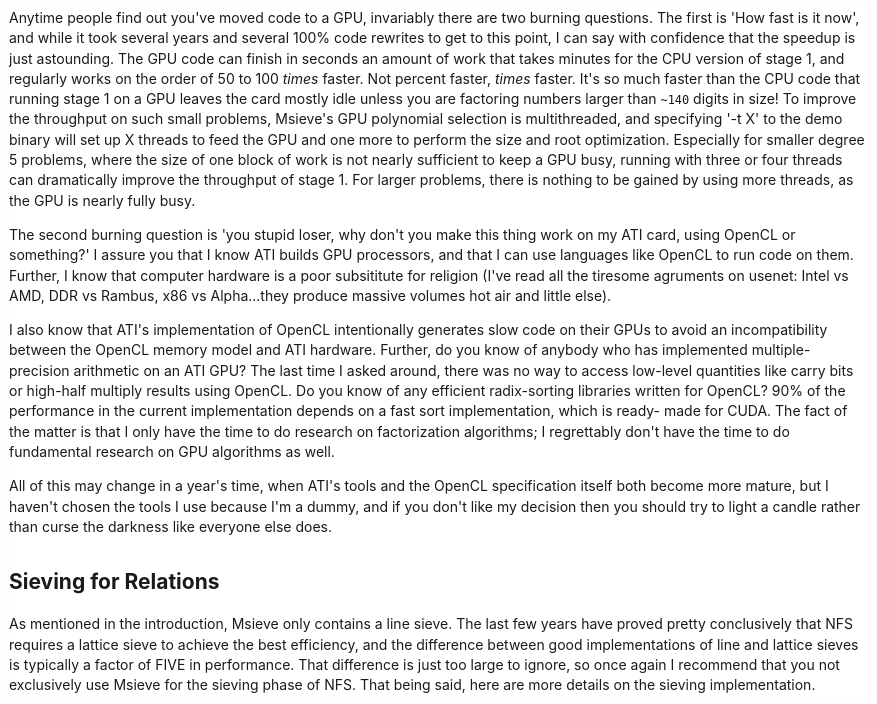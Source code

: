 Anytime people find out you've moved code to a GPU, invariably there are
two burning questions. The first is 'How fast is it now', and while it
took several years and several 100% code rewrites to get to this point,
I can say with confidence that the speedup is just astounding. The GPU
code can finish in seconds an amount of work that takes minutes for the
CPU version of stage 1, and regularly works on the order of 50 to 100 *times*
faster. Not percent faster, *times* faster. It's so much faster than the
CPU code that running stage 1 on a GPU leaves the card mostly idle unless
you are factoring numbers larger than `~140` digits in size! To improve the
throughput on such small problems, Msieve's GPU polynomial selection is
multithreaded, and specifying '-t X' to the demo binary will set up X threads
to feed the GPU and one more to perform the size and root optimization.
Especially for smaller degree 5 problems, where the size of one block of
work is not nearly sufficient to keep a GPU busy, running with three or
four threads can dramatically improve the throughput of stage 1. For larger
problems, there is nothing to be gained by using more threads, as the
GPU is nearly fully busy.

The second burning question is 'you stupid loser, why don't you make this
thing work on my ATI card, using OpenCL or something?' I assure you that
I know ATI builds GPU processors, and that I can use languages like OpenCL
to run code on them.  Further, I know that computer hardware is a poor
subsititute for religion (I've read all the tiresome agruments on usenet:
Intel vs AMD, DDR vs Rambus, x86 vs Alpha...they produce massive volumes
hot air and little else).

I also know that ATI's implementation of OpenCL intentionally generates
slow code on their GPUs to avoid an incompatibility between the OpenCL
memory model and ATI hardware. Further, do you know of anybody who has
implemented multiple-precision arithmetic on an ATI GPU? The last time I
asked around, there was no way to access low-level quantities like carry
bits or high-half multiply results using OpenCL. Do you know of any efficient
radix-sorting libraries written for OpenCL? 90% of the performance in the
current implementation depends on a fast sort implementation, which is ready-
made for CUDA. The fact of the matter is that I only have the time to do
research on factorization algorithms; I regrettably don't have the time
to do fundamental research on GPU algorithms as well.

All of this may change in a year's time, when ATI's tools and the OpenCL
specification itself both become more mature, but I haven't chosen the tools
I use because I'm a dummy, and if you don't like my decision then you
should try to light a candle rather than curse the darkness like everyone
else does.


## Sieving for Relations

As mentioned in the introduction, Msieve only contains a line sieve. The
last few years have proved pretty conclusively that NFS requires a lattice
sieve to achieve the best efficiency, and the difference between good
implementations of line and lattice sieves is typically a factor of FIVE
in performance. That difference is just too large to ignore, so once again
I recommend that you not exclusively use Msieve for the sieving phase of
NFS. That being said, here are more details on the sieving implementation.
